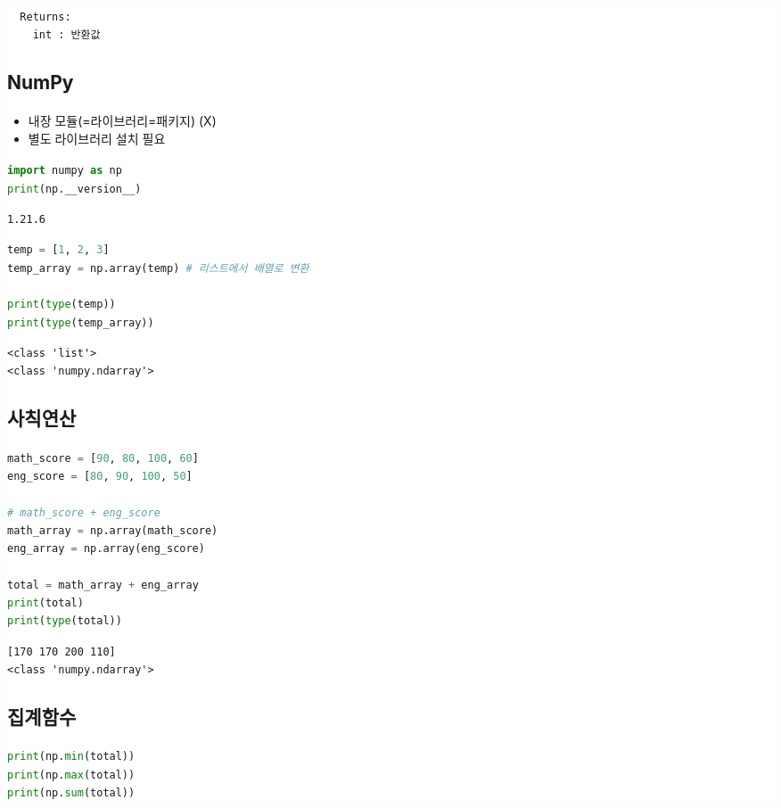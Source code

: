       Returns:
        int : 반환값
    
      
    

## NumPy
- 내장 모듈(=라이브러리=패키지) (X)
- 별도 라이브러리 설치 필요


```python
import numpy as np
print(np.__version__)
```

    1.21.6
    


```python
temp = [1, 2, 3]
temp_array = np.array(temp) # 리스트에서 배열로 변환

print(type(temp))
print(type(temp_array))
```

    <class 'list'>
    <class 'numpy.ndarray'>
    

## 사칙연산


```python
math_score = [90, 80, 100, 60]
eng_score = [80, 90, 100, 50]

# math_score + eng_score
math_array = np.array(math_score)
eng_array = np.array(eng_score)

total = math_array + eng_array
print(total)
print(type(total))
```

    [170 170 200 110]
    <class 'numpy.ndarray'>
    

## 집계함수


```python
print(np.min(total))
print(np.max(total))
print(np.sum(total))
```
